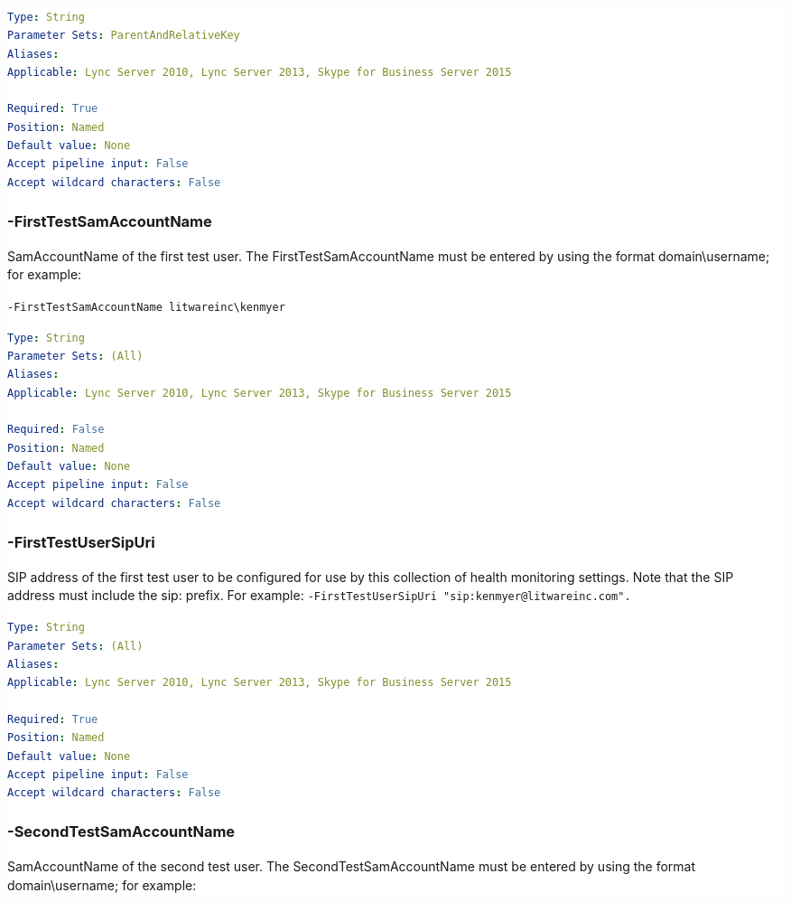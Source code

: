 

```yaml
Type: String
Parameter Sets: ParentAndRelativeKey
Aliases: 
Applicable: Lync Server 2010, Lync Server 2013, Skype for Business Server 2015

Required: True
Position: Named
Default value: None
Accept pipeline input: False
Accept wildcard characters: False
```

### -FirstTestSamAccountName
SamAccountName of the first test user.
The FirstTestSamAccountName must be entered by using the format domain\username; for example:

`-FirstTestSamAccountName litwareinc\kenmyer`

```yaml
Type: String
Parameter Sets: (All)
Aliases: 
Applicable: Lync Server 2010, Lync Server 2013, Skype for Business Server 2015

Required: False
Position: Named
Default value: None
Accept pipeline input: False
Accept wildcard characters: False
```

### -FirstTestUserSipUri
SIP address of the first test user to be configured for use by this collection of health monitoring settings.
Note that the SIP address must include the sip: prefix.
For example: `-FirstTestUserSipUri "sip:kenmyer@litwareinc.com".`

```yaml
Type: String
Parameter Sets: (All)
Aliases: 
Applicable: Lync Server 2010, Lync Server 2013, Skype for Business Server 2015

Required: True
Position: Named
Default value: None
Accept pipeline input: False
Accept wildcard characters: False
```

### -SecondTestSamAccountName
SamAccountName of the second test user.
The SecondTestSamAccountName must be entered by using the format domain\username; for example:
